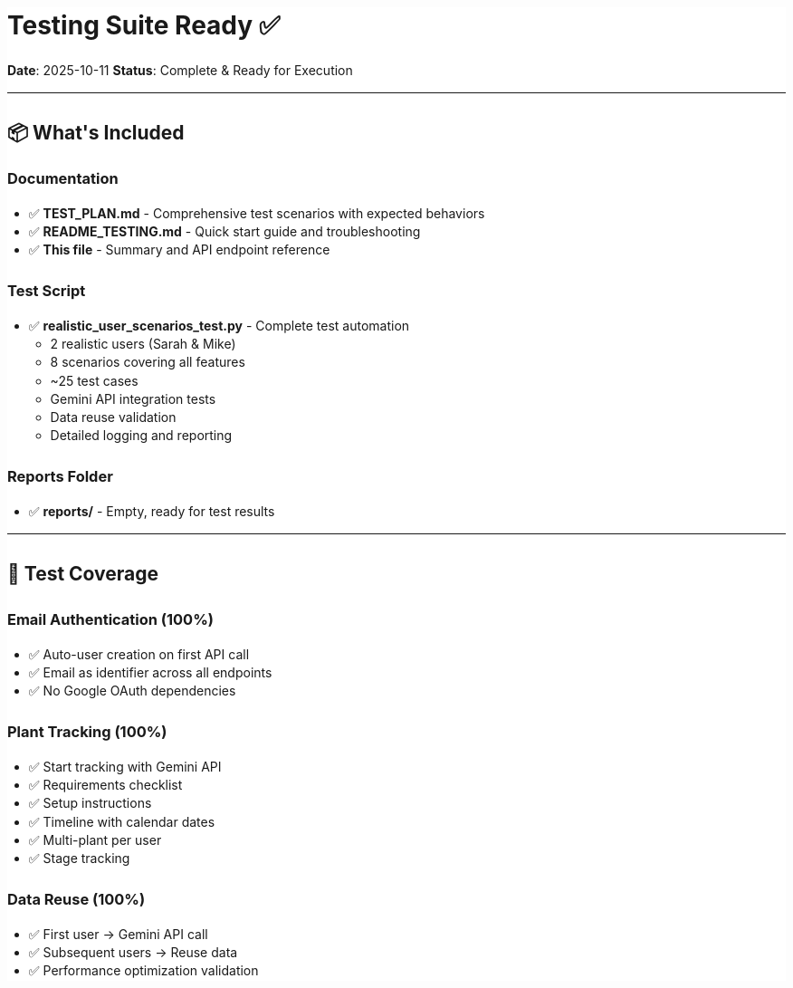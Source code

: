# Testing Suite Ready ✅

**Date**: 2025-10-11
**Status**: Complete & Ready for Execution

---

## 📦 What's Included

### Documentation
- ✅ **TEST_PLAN.md** - Comprehensive test scenarios with expected behaviors
- ✅ **README_TESTING.md** - Quick start guide and troubleshooting
- ✅ **This file** - Summary and API endpoint reference

### Test Script
- ✅ **realistic_user_scenarios_test.py** - Complete test automation
  - 2 realistic users (Sarah & Mike)
  - 8 scenarios covering all features
  - ~25 test cases
  - Gemini API integration tests
  - Data reuse validation
  - Detailed logging and reporting

### Reports Folder
- ✅ **reports/** - Empty, ready for test results

---

## 🎯 Test Coverage

### Email Authentication (100%)
- ✅ Auto-user creation on first API call
- ✅ Email as identifier across all endpoints
- ✅ No Google OAuth dependencies

### Plant Tracking (100%)
- ✅ Start tracking with Gemini API
- ✅ Requirements checklist
- ✅ Setup instructions
- ✅ Timeline with calendar dates
- ✅ Multi-plant per user
- ✅ Stage tracking

### Data Reuse (100%)
- ✅ First user → Gemini API call
- ✅ Subsequent users → Reuse data
- ✅ Performance optimization validation
